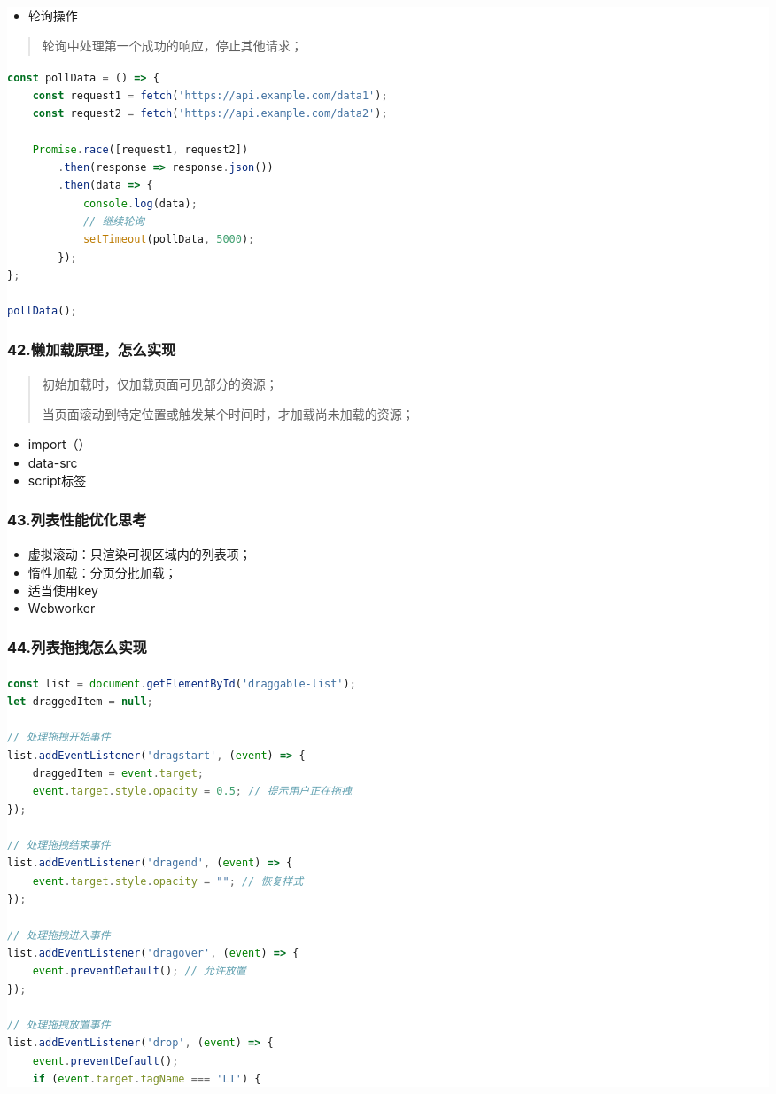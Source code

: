 - 轮询操作

> 轮询中处理第一个成功的响应，停止其他请求；

```js
const pollData = () => {
    const request1 = fetch('https://api.example.com/data1');
    const request2 = fetch('https://api.example.com/data2');

    Promise.race([request1, request2])
        .then(response => response.json())
        .then(data => {
            console.log(data);
            // 继续轮询
            setTimeout(pollData, 5000);
        });
};

pollData();

```



### 42.懒加载原理，怎么实现

> 初始加载时，仅加载页面可见部分的资源；
>
> 当页面滚动到特定位置或触发某个时间时，才加载尚未加载的资源；

- import（）
- data-src
- script标签

### 43.列表性能优化思考

- 虚拟滚动：只渲染可视区域内的列表项；
- 惰性加载：分页分批加载；
- 适当使用key
- Webworker

### 44.列表拖拽怎么实现

```js
const list = document.getElementById('draggable-list');
let draggedItem = null;

// 处理拖拽开始事件
list.addEventListener('dragstart', (event) => {
    draggedItem = event.target;
    event.target.style.opacity = 0.5; // 提示用户正在拖拽
});

// 处理拖拽结束事件
list.addEventListener('dragend', (event) => {
    event.target.style.opacity = ""; // 恢复样式
});

// 处理拖拽进入事件
list.addEventListener('dragover', (event) => {
    event.preventDefault(); // 允许放置
});

// 处理拖拽放置事件
list.addEventListener('drop', (event) => {
    event.preventDefault();
    if (event.target.tagName === 'LI') {
```